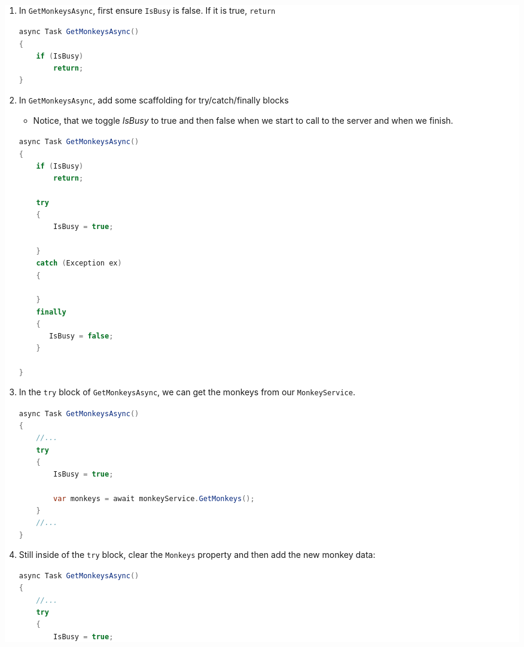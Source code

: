 1. In `GetMonkeysAsync`, first ensure `IsBusy` is false. If it is true, `return`

    ```csharp
    async Task GetMonkeysAsync()
    {
        if (IsBusy)
            return;
    }
    ```

1. In `GetMonkeysAsync`, add some scaffolding for try/catch/finally blocks
    - Notice, that we toggle *IsBusy* to true and then false when we start to call to the server and when we finish.

    ```csharp
    async Task GetMonkeysAsync()
    {
        if (IsBusy)
            return;

        try
        {
            IsBusy = true;

        }
        catch (Exception ex)
        {

        }
        finally
        {
           IsBusy = false;
        }

    }
    ```

1. In the `try` block of `GetMonkeysAsync`, we can get the monkeys from our `MonkeyService`.

    ```csharp
    async Task GetMonkeysAsync()
    {
        //...
        try
        {
            IsBusy = true;

            var monkeys = await monkeyService.GetMonkeys();
        }
        //... 
    }
    ```

1. Still inside of the `try` block, clear the `Monkeys` property and then add the new monkey data:

    ```csharp
    async Task GetMonkeysAsync()
    {
        //...
        try
        {
            IsBusy = true;
